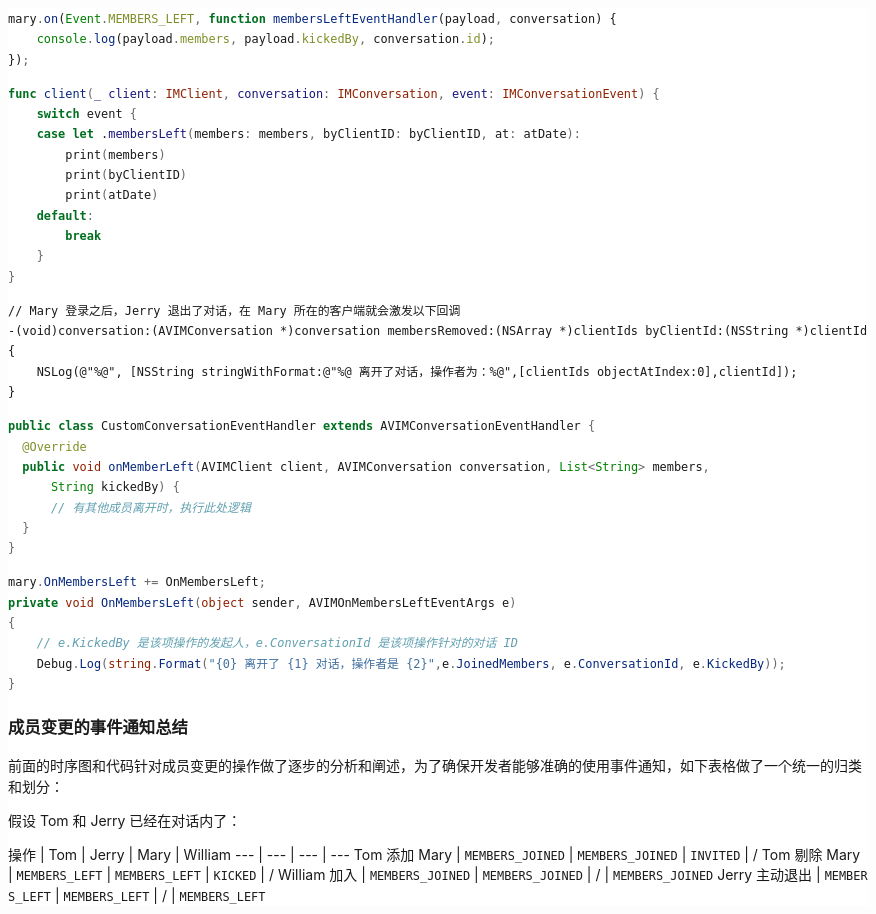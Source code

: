 ```js
mary.on(Event.MEMBERS_LEFT, function membersLeftEventHandler(payload, conversation) {
    console.log(payload.members, payload.kickedBy, conversation.id);
});
```
```swift
func client(_ client: IMClient, conversation: IMConversation, event: IMConversationEvent) {
    switch event {
    case let .membersLeft(members: members, byClientID: byClientID, at: atDate):
        print(members)
        print(byClientID)
        print(atDate)
    default:
        break
    }
}
```
```objc
// Mary 登录之后，Jerry 退出了对话，在 Mary 所在的客户端就会激发以下回调
-(void)conversation:(AVIMConversation *)conversation membersRemoved:(NSArray *)clientIds byClientId:(NSString *)clientId{
    NSLog(@"%@", [NSString stringWithFormat:@"%@ 离开了对话，操作者为：%@",[clientIds objectAtIndex:0],clientId]);
}
```
```java
public class CustomConversationEventHandler extends AVIMConversationEventHandler {
  @Override
  public void onMemberLeft(AVIMClient client, AVIMConversation conversation, List<String> members,
      String kickedBy) {
      // 有其他成员离开时，执行此处逻辑
  }
}
```
```cs
mary.OnMembersLeft += OnMembersLeft;
private void OnMembersLeft(object sender, AVIMOnMembersLeftEventArgs e)
{
    // e.KickedBy 是该项操作的发起人，e.ConversationId 是该项操作针对的对话 ID
    Debug.Log(string.Format("{0} 离开了 {1} 对话，操作者是 {2}",e.JoinedMembers, e.ConversationId, e.KickedBy));
}
```

### 成员变更的事件通知总结

前面的时序图和代码针对成员变更的操作做了逐步的分析和阐述，为了确保开发者能够准确的使用事件通知，如下表格做了一个统一的归类和划分：

假设 Tom 和 Jerry 已经在对话内了：

操作 | Tom | Jerry | Mary | William
--- | --- | --- | ---
Tom 添加 Mary | `MEMBERS_JOINED` | `MEMBERS_JOINED` | `INVITED` | /
Tom 剔除 Mary | `MEMBERS_LEFT` | `MEMBERS_LEFT` | `KICKED` | /
William 加入 | `MEMBERS_JOINED` | `MEMBERS_JOINED` | / | `MEMBERS_JOINED`
Jerry 主动退出 | `MEMBERS_LEFT` | `MEMBERS_LEFT` | / | `MEMBERS_LEFT`
